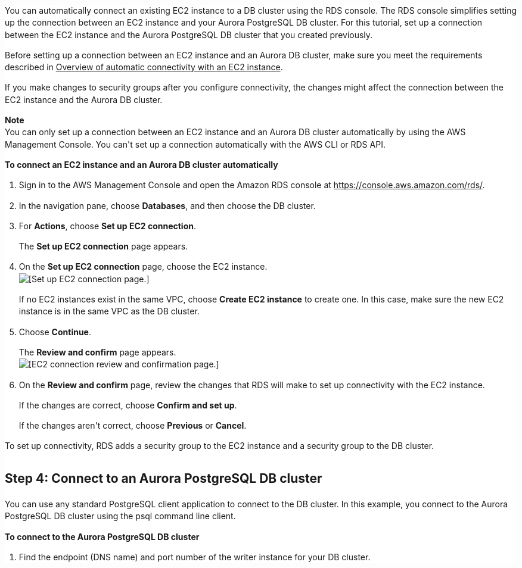 You can automatically connect an existing EC2 instance to a DB cluster using the RDS console\. The RDS console simplifies setting up the connection between an EC2 instance and your Aurora PostgreSQL DB cluster\. For this tutorial, set up a connection between the EC2 instance and the Aurora PostgreSQL DB cluster that you created previously\.

Before setting up a connection between an EC2 instance and an Aurora DB cluster, make sure you meet the requirements described in [Overview of automatic connectivity with an EC2 instance](ec2-rds-connect.md#ec2-rds-connect-overview)\.

If you make changes to security groups after you configure connectivity, the changes might affect the connection between the EC2 instance and the Aurora DB cluster\.

**Note**  
You can only set up a connection between an EC2 instance and an Aurora DB cluster automatically by using the AWS Management Console\. You can't set up a connection automatically with the AWS CLI or RDS API\.

**To connect an EC2 instance and an Aurora DB cluster automatically**

1. Sign in to the AWS Management Console and open the Amazon RDS console at [https://console\.aws\.amazon\.com/rds/](https://console.aws.amazon.com/rds/)\.

1. In the navigation pane, choose **Databases**, and then choose the DB cluster\.

1. For **Actions**, choose **Set up EC2 connection**\.

   The **Set up EC2 connection** page appears\.

1. On the **Set up EC2 connection** page, choose the EC2 instance\.  
![\[Set up EC2 connection page.\]](http://docs.aws.amazon.com/AmazonRDS/latest/AuroraUserGuide/images/auto-connect-rds-ec2-set-up.png)

   If no EC2 instances exist in the same VPC, choose **Create EC2 instance** to create one\. In this case, make sure the new EC2 instance is in the same VPC as the DB cluster\.

1. Choose **Continue**\.

   The **Review and confirm** page appears\.  
![\[EC2 connection review and confirmation page.\]](http://docs.aws.amazon.com/AmazonRDS/latest/AuroraUserGuide/images/auto-connect-rds-ec2-confirm.png)

1. On the **Review and confirm** page, review the changes that RDS will make to set up connectivity with the EC2 instance\.

   If the changes are correct, choose **Confirm and set up**\.

   If the changes aren't correct, choose **Previous** or **Cancel**\.

To set up connectivity, RDS adds a security group to the EC2 instance and a security group to the DB cluster\.

## Step 4: Connect to an Aurora PostgreSQL DB cluster<a name="CHAP_GettingStartedAurora.AuroraPostgreSQL.Connect"></a>

You can use any standard PostgreSQL client application to connect to the DB cluster\. In this example, you connect to the Aurora PostgreSQL DB cluster using the psql command line client\.

**To connect to the Aurora PostgreSQL DB cluster**

1. Find the endpoint \(DNS name\) and port number of the writer instance for your DB cluster\. 
